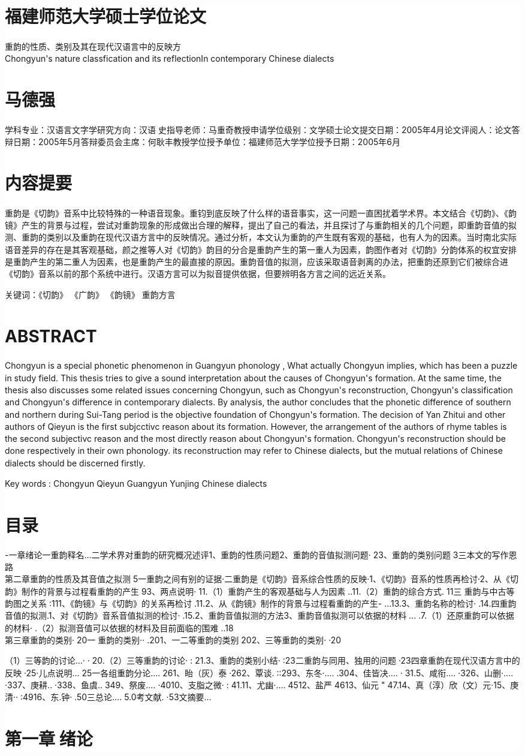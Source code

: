 # 福建师范大学硕士学位论文  

重韵的性质、类别及其在现代汉语言中的反映方  
Chongyun's nature classfication and its reflectionIn contemporary Chinese dialects  

# 马德强  

学科专业：汉语言文字学研究方向：汉语 史指导老师：马重奇教授申请学位级别：文学硕士论文提交日期：2005年4月论文评阅人：论文答辩日期：2005年5月答辩委员会主席：何耿丰教授学位授予单位：福建师范大学学位授予日期：2005年6月  

# 内容提要  

重韵是《切韵》音系中比较特殊的一种语音现象。重钧到底反映了什么样的语音事实，这一问题一直困扰着学术界。本文结合《切韵》、《韵镜》产生的背景与过程，尝试对重韵现象的形成做出合理的解释，提出了自己的看法，并且探讨了与重韵相关的几个问题，即重韵音值的拟测、重韵的类别以及重韵在现代汉语方言中的反映情况。通过分析，本文认为重韵的产生既有客观的基础，也有人为的因素。当时南北实际语音差异的存在是其客观基础，颜之推等人对《切韵》韵目的分合是重韵产生的第一重人为因素，韵图作者对《切韵》分韵体系的权宜安排是重韵产生的第二重人为因素，也是重韵产生的最直接的原因。重韵音值的拟测，应该采取语音剥离的办法，把重韵还原到它们被综合进《切韵》音系以前的那个系统中进行。汉语方言可以为拟音提供依据，但要辨明各方言之间的远近关系。  

关键词：《切韵》 《广韵》 《韵镜》 重韵方言  

# ABSTRACT  

Chongyun is a special phonetic phenomenon in Guangyun phonology , What actually Chongyun implies, which has been a puzzle in study field. This thesis tries to give a sound interpretation about the causes of Chongyun's formation. At the same time, the thesis also discusses some related issues concerning Chongyun, such as Chongyun's reconstruction, Chongyun's classification and Chongyun's difference in contemporary dialects. By analysis, the author concludes that the phonetic difference of southern and northern during Sui-Tang period is the objective foundation of Chongyun's formation. The decision of  Yan Zhitui and other authors of Qieyun is the first subjcctivc reason about its formation. However, the arrangement of the authors of rhyme tables is the second subjectivc reason and the most directly reason about Chongyun's formation. Chongyun's reconstruction should be done respectively in their own phonology. its reconstruction may refer to Chinese dialects, but the mutual relations of Chinese dialects should be discerned firstly.  

Key words : Chongyun  Qieyun  Guangyun  Yunjing  Chinese dialects  

# 目录  

-一章绪论一重韵释名…二学术界对重韵的研究概况述评1、重韵的性质问题2、重韵的音值拟测问题· 23、重韵的类别问题 3三本文的写作恩路  
第二章重韵的性质及其音值之拟测 5一重韵之间有别的证据·二重韵是《切韵》音系综合性质的反映·1、《切韵》音系的性质再检讨·2、从《切韵》制作的背景与过程看重韵的产生 93、两点说明· 11.（1）重韵产生的客观基础与人为因素 ..11.（2）重韵的综合方式. 11三 重韵与中古等韵图之关系 :111、《韵镜》与《切韵》的关系再检讨 .11.2、从《韵镜》制作的背景与过程看重韵的产生- ...13.3、重韵名称的检讨· .14.四重韵音值的拟测.1、对《切韵》音系音值拟测的检讨· .15.2、重韵音值拟测的方法3、重韵音值拟测可以依据的材料 ... .7.（1）还原重韵可以依据的材料· .（2）拟测音值可以依据的材料及目前面临的围难 ..18  
第三章重韵的类别· 20一 重韵的类别·· .201、一二等重韵的类别 202、三等重韵的类别· ·20  

（1）三等韵的讨论…· · 20.（2）三等重韵的讨论· : 21.3、重韵的类别小结· :23二重韵与同用、独用的问题 ·23四章重韵在现代汉语方言中的反映 ·25·儿点说明… 25一各组重韵分论…. 261、眙（灰）泰 ·262、覃谈. ::293、东冬·…. .304、佳皆决…. · 31.5、咸衔…. ·326、山删·…. ·337、庚耕.. ·338、鱼虞.. 349、祭废…. ·4010、支脂之微· : 41.11、尤幽·…. 4512、盐严 4613、仙元 " 47.14、真（淳）欣（文）元·15、庚清·· :4916、东.钟· .50三总论…. 5.0考文献. ·53文摘要…  

# 第一章 绪论  
